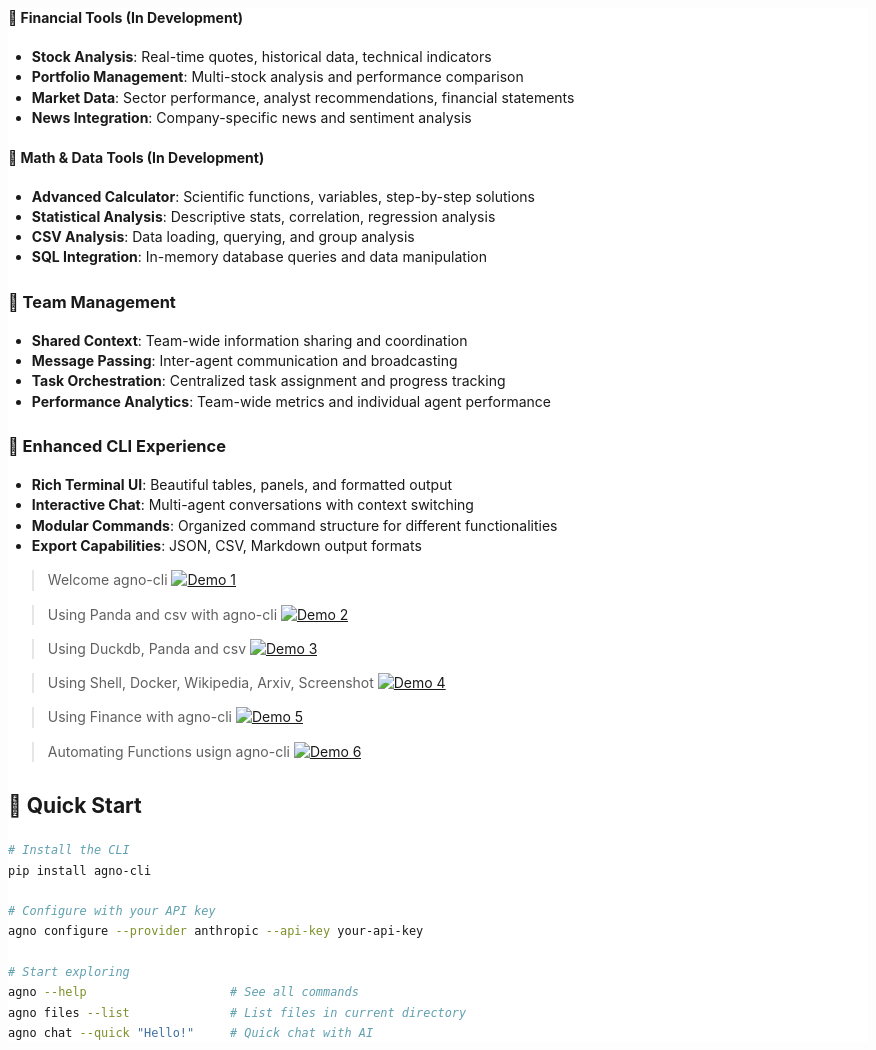 #### 🔄 Financial Tools (In Development)
- **Stock Analysis**: Real-time quotes, historical data, technical indicators
- **Portfolio Management**: Multi-stock analysis and performance comparison
- **Market Data**: Sector performance, analyst recommendations, financial statements
- **News Integration**: Company-specific news and sentiment analysis

#### 🔄 Math & Data Tools (In Development)
- **Advanced Calculator**: Scientific functions, variables, step-by-step solutions
- **Statistical Analysis**: Descriptive stats, correlation, regression analysis
- **CSV Analysis**: Data loading, querying, and group analysis
- **SQL Integration**: In-memory database queries and data manipulation

### 👥 Team Management
- **Shared Context**: Team-wide information sharing and coordination
- **Message Passing**: Inter-agent communication and broadcasting
- **Task Orchestration**: Centralized task assignment and progress tracking
- **Performance Analytics**: Team-wide metrics and individual agent performance

### 🎯 Enhanced CLI Experience
- **Rich Terminal UI**: Beautiful tables, panels, and formatted output
- **Interactive Chat**: Multi-agent conversations with context switching
- **Modular Commands**: Organized command structure for different functionalities
- **Export Capabilities**: JSON, CSV, Markdown output formats

> Welcome agno-cli
[![Demo 1](https://asciinema.org/a/BCraWRW2fpb6smmRKzp7ZU59E.svg)](https://asciinema.org/a/BCraWRW2fpb6smmRKzp7ZU59E3)


> Using Panda and csv with agno-cli
[![Demo 2](https://asciinema.org/a/uRajitiULt8FSGE2bdkJpimpJ.svg)](https://asciinema.org/a/uRajitiULt8FSGE2bdkJpimpJ)

> Using Duckdb, Panda and csv
[![Demo 3](https://asciinema.org/a/TVLiViDxhYo3foXViYM0R0BCS.svg)](https://asciinema.org/a/TVLiViDxhYo3foXViYM0R0BCS)

> Using Shell, Docker, Wikipedia, Arxiv, Screenshot
[![Demo 4](https://asciinema.org/a/h4sV8yv57zM7XKM6H5RMrrOp3.svg)](https://asciinema.org/a/h4sV8yv57zM7XKM6H5RMrrOp3)

> Using Finance with agno-cli
[![Demo 5](https://asciinema.org/a/XWeLQWHNYeFFvCXXiHwKDPYJp.svg)](https://asciinema.org/a/XWeLQWHNYeFFvCXXiHwKDPYJp)

> Automating Functions usign agno-cli
[![Demo 6](https://asciinema.org/a/PdSNs6QUUwRf0iWg3OYfv9Eru.svg)](https://asciinema.org/a/PdSNs6QUUwRf0iWg3OYfv9Eru)

## 🚀 Quick Start

```bash
# Install the CLI
pip install agno-cli

# Configure with your API key
agno configure --provider anthropic --api-key your-api-key

# Start exploring
agno --help                    # See all commands
agno files --list              # List files in current directory
agno chat --quick "Hello!"     # Quick chat with AI
```
